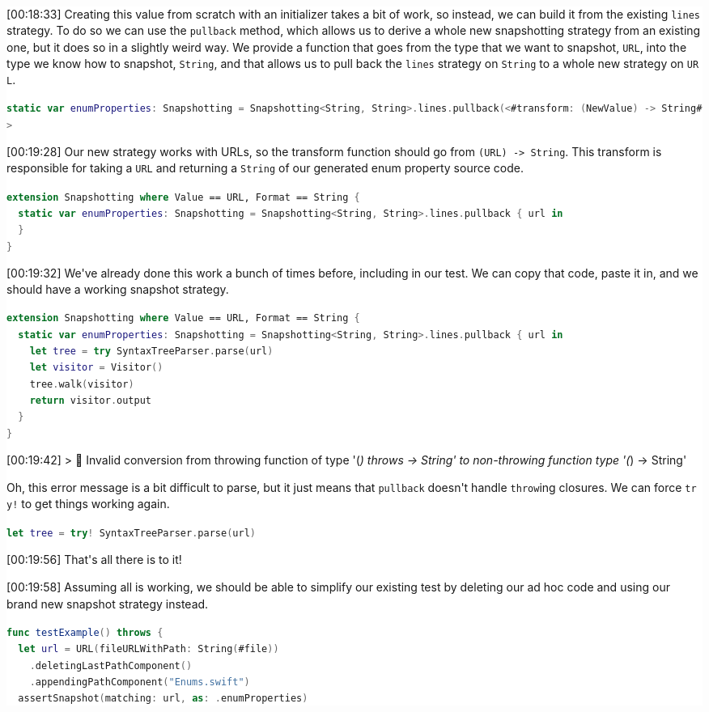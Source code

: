 [00:18:33] Creating this value from scratch with an initializer takes a bit of work, so instead, we can build it from the existing `lines` strategy. To do so we can use the `pullback` method, which allows us to derive a whole new snapshotting strategy from an existing one, but it does so in a slightly weird way. We provide a function that goes from the type that we want to snapshot, `URL`, into the type we know how to snapshot, `String`, and that allows us to pull back the `lines` strategy on `String` to a whole new strategy on `URL`.

```swift
static var enumProperties: Snapshotting = Snapshotting<String, String>.lines.pullback(<#transform: (NewValue) -> String#>
```

[00:19:28] Our new strategy works with URLs, so the transform function should go from `(URL) -> String`. This transform is responsible for taking a `URL` and returning a `String` of our generated enum property source code.

```swift
extension Snapshotting where Value == URL, Format == String {
  static var enumProperties: Snapshotting = Snapshotting<String, String>.lines.pullback { url in
  }
}
```

[00:19:32] We've already done this work a bunch of times before, including in our test. We can copy that code, paste it in, and we should have a working snapshot strategy.

```swift
extension Snapshotting where Value == URL, Format == String {
  static var enumProperties: Snapshotting = Snapshotting<String, String>.lines.pullback { url in
    let tree = try SyntaxTreeParser.parse(url)
    let visitor = Visitor()
    tree.walk(visitor)
    return visitor.output
  }
}
```

[00:19:42] > 🛑 Invalid conversion from throwing function of type '(_) throws -> String' to non-throwing function type '(_) -> String'

Oh, this error message is a bit difficult to parse, but it just means that `pullback` doesn't handle `throw`ing closures. We can force `try!` to get things working again.

```swift
let tree = try! SyntaxTreeParser.parse(url)
```

[00:19:56] That's all there is to it!

[00:19:58] Assuming all is working, we should be able to simplify our existing test by deleting our ad hoc code and using our brand new snapshot strategy instead.

```swift
func testExample() throws {
  let url = URL(fileURLWithPath: String(#file))
    .deletingLastPathComponent()
    .appendingPathComponent("Enums.swift")
  assertSnapshot(matching: url, as: .enumProperties)
```

